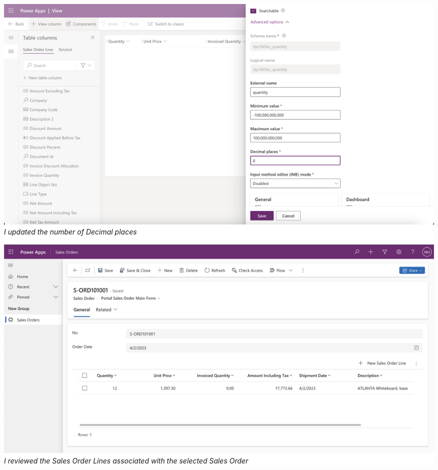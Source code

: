 ![](/assets/images/powerpages1/screenshot-2024-12-14-at-8.44.13pm-2136x1094.png)
*I updated the number of Decimal places*

![](/assets/images/powerpages1/screenshot-2024-12-14-at-8.50.22pm-2136x1035.png)
*I reviewed the Sales Order Lines associated with the selected Sales Order*
